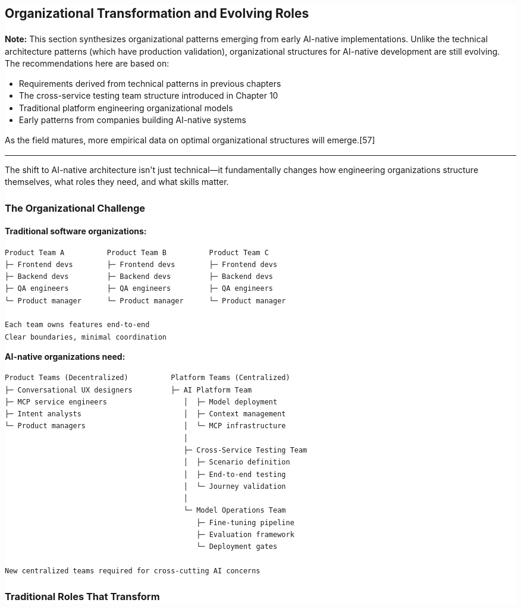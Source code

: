 
## Organizational Transformation and Evolving Roles

**Note:** This section synthesizes organizational patterns emerging from early AI-native implementations. Unlike the technical architecture patterns (which have production validation), organizational structures for AI-native development are still evolving. The recommendations here are based on:
- Requirements derived from technical patterns in previous chapters
- The cross-service testing team structure introduced in Chapter 10
- Traditional platform engineering organizational models
- Early patterns from companies building AI-native systems

As the field matures, more empirical data on optimal organizational structures will emerge.[57]

---

The shift to AI-native architecture isn't just technical—it fundamentally changes how engineering organizations structure themselves, what roles they need, and what skills matter.

### The Organizational Challenge

**Traditional software organizations:**
```
Product Team A          Product Team B          Product Team C
├─ Frontend devs        ├─ Frontend devs        ├─ Frontend devs
├─ Backend devs         ├─ Backend devs         ├─ Backend devs
├─ QA engineers         ├─ QA engineers         ├─ QA engineers
└─ Product manager      └─ Product manager      └─ Product manager

Each team owns features end-to-end
Clear boundaries, minimal coordination
```

**AI-native organizations need:**
```
Product Teams (Decentralized)          Platform Teams (Centralized)
├─ Conversational UX designers         ├─ AI Platform Team
├─ MCP service engineers                  │  ├─ Model deployment
├─ Intent analysts                        │  ├─ Context management
└─ Product managers                       │  └─ MCP infrastructure
                                          │
                                          ├─ Cross-Service Testing Team
                                          │  ├─ Scenario definition
                                          │  ├─ End-to-end testing
                                          │  └─ Journey validation
                                          │
                                          └─ Model Operations Team
                                             ├─ Fine-tuning pipeline
                                             ├─ Evaluation framework
                                             └─ Deployment gates

New centralized teams required for cross-cutting AI concerns
```

### Traditional Roles That Transform
